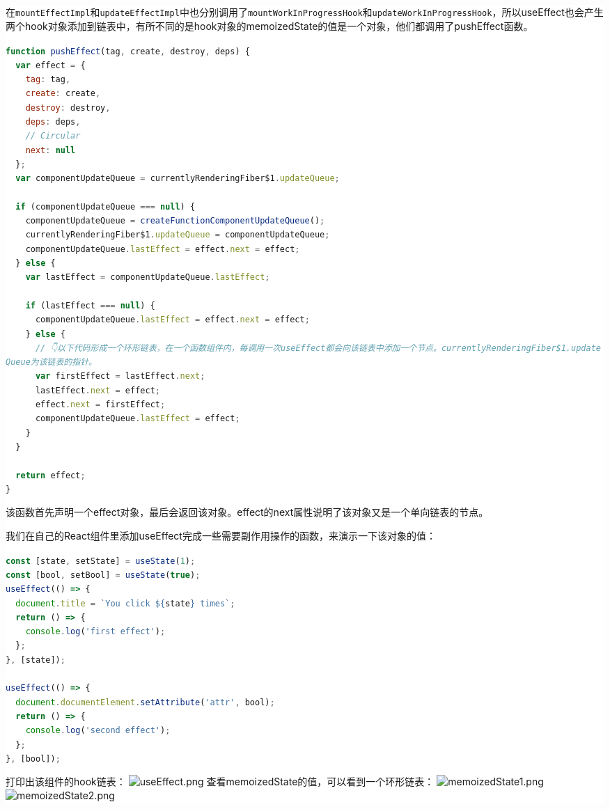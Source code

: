 在`mountEffectImpl`和`updateEffectImpl`中也分别调用了`mountWorkInProgressHook`和`updateWorkInProgressHook`，所以useEffect也会产生两个hook对象添加到链表中，有所不同的是hook对象的memoizedState的值是一个对象，他们都调用了pushEffect函数。
```js
function pushEffect(tag, create, destroy, deps) {
  var effect = {
    tag: tag,
    create: create,
    destroy: destroy,
    deps: deps,
    // Circular
    next: null
  };
  var componentUpdateQueue = currentlyRenderingFiber$1.updateQueue;

  if (componentUpdateQueue === null) {
    componentUpdateQueue = createFunctionComponentUpdateQueue();
    currentlyRenderingFiber$1.updateQueue = componentUpdateQueue;
    componentUpdateQueue.lastEffect = effect.next = effect;
  } else {
    var lastEffect = componentUpdateQueue.lastEffect;

    if (lastEffect === null) {
      componentUpdateQueue.lastEffect = effect.next = effect;
    } else {
      // 👇以下代码形成一个环形链表，在一个函数组件内，每调用一次useEffect都会向该链表中添加一个节点。currentlyRenderingFiber$1.updateQueue为该链表的指针。
      var firstEffect = lastEffect.next;
      lastEffect.next = effect;
      effect.next = firstEffect;
      componentUpdateQueue.lastEffect = effect;
    }
  }

  return effect;
}
```
该函数首先声明一个effect对象，最后会返回该对象。effect的next属性说明了该对象又是一个单向链表的节点。

我们在自己的React组件里添加useEffect完成一些需要副作用操作的函数，来演示一下该对象的值：
```js
const [state, setState] = useState(1);
const [bool, setBool] = useState(true);
useEffect(() => {
  document.title = `You click ${state} times`;
  return () => {
    console.log('first effect');
  };
}, [state]);

useEffect(() => {
  document.documentElement.setAttribute('attr', bool);
  return () => {
    console.log('second effect');
  };
}, [bool]);
```
打印出该组件的hook链表：
![useEffect.png](useEffect.png)
查看memoizedState的值，可以看到一个环形链表：
![memoizedState1.png](memoizedState1.png)
![memoizedState2.png](memoizedState2.png)
